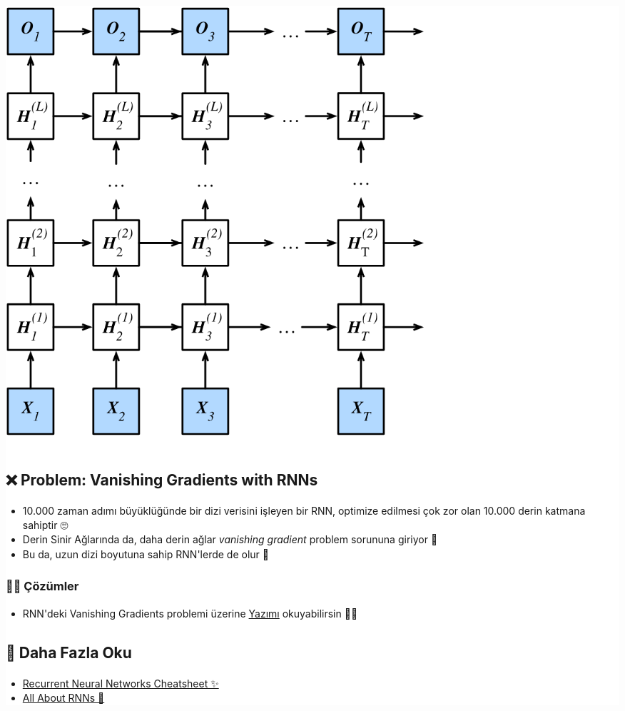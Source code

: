 <img src="../res/DeepRNN.PNG" width="600"  />

## ❌ Problem: Vanishing Gradients with RNNs
- 10.000 zaman adımı büyüklüğünde bir dizi verisini işleyen bir RNN, optimize edilmesi çok zor olan 10.000 derin katmana sahiptir 🙄
- Derin Sinir Ağlarında da, daha derin ağlar _vanishing gradient_ problem sorununa giriyor 🥽 
- Bu da, uzun dizi boyutuna sahip RNN'lerde de olur 🐛

### 🧙‍♀️ Çözümler
- RNN'deki Vanishing Gradients problemi üzerine [Yazımı](./2-VanishingGradients.md) okuyabilirsin  🤸‍♀️

## 🧐 Daha Fazla Oku
- [Recurrent Neural Networks Cheatsheet ✨](https://stanford.edu/~shervine/teaching/cs-230/cheatsheet-recurrent-neural-networks#)
- [All About RNNs 🚀](https://medium.com/@jianqiangma/all-about-recurrent-neural-networks-9e5ae2936f6e)